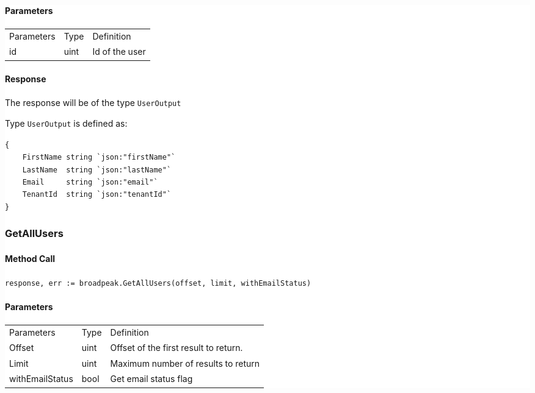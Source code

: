 #### Parameters

<table>
<tr>
<td> Parameters </td> <td> Type </td> <td> Definition </td>
</tr>
<tr>
<td> id</td> <td> uint</td>
<td>
Id of the user
</td>
</tr>
</table>

#### Response

The response will be of the type `UserOutput`

Type `UserOutput` is defined as:

	{
    	FirstName string `json:"firstName"`
    	LastName  string `json:"lastName"`
    	Email     string `json:"email"`
    	TenantId  string `json:"tenantId"`
    }

### GetAllUsers

#### Method Call

	response, err := broadpeak.GetAllUsers(offset, limit, withEmailStatus)

#### Parameters

<table>
<tr>
<td> Parameters </td> <td> Type </td> <td> Definition </td>
</tr>
<tr>
<td> Offset</td> <td> uint</td>
<td>
Offset of the first result to return.
</td>
</tr>
<tr>
<td> Limit</td> <td> uint</td>
<td>
Maximum number of results to return
</td>
</tr>
<tr>
<td> withEmailStatus</td> <td> bool</td>
<td>
Get email status flag
</td>
</tr>
</table>
